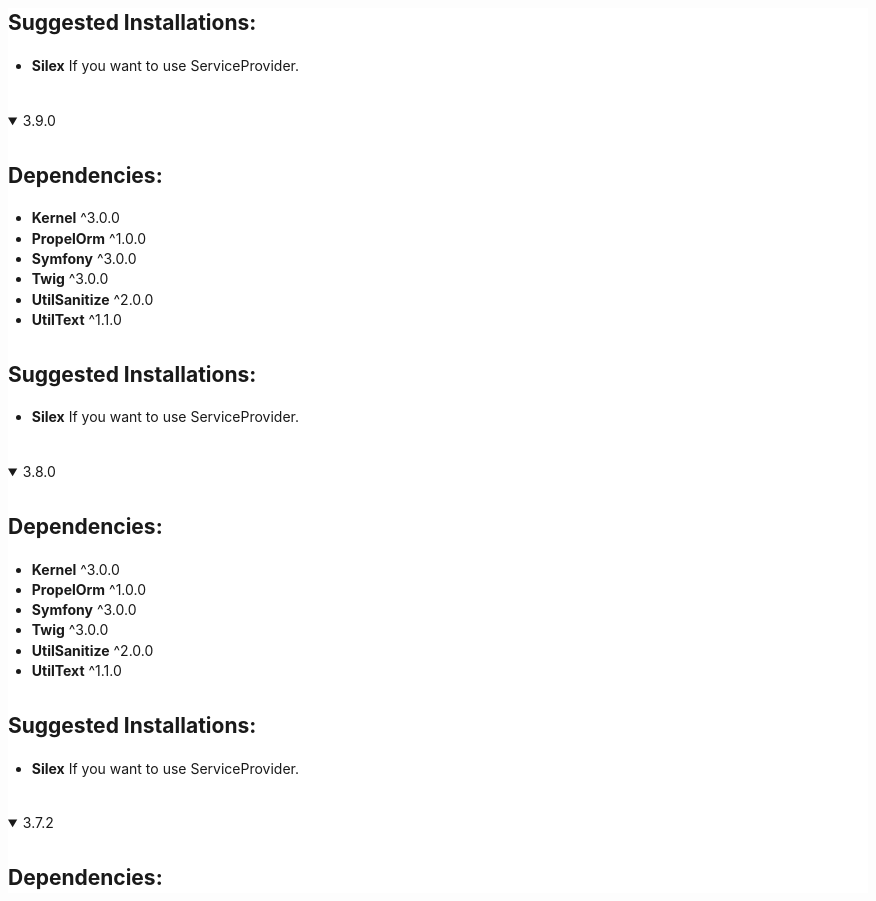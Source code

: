 ## Suggested Installations: 

* **Silex** If you want to use ServiceProvider.

<br>
</details>

<details open>
<summary>3.9.0</summary>



## Dependencies: 

* **Kernel** ^3.0.0
* **PropelOrm** ^1.0.0
* **Symfony** ^3.0.0
* **Twig** ^3.0.0
* **UtilSanitize** ^2.0.0
* **UtilText** ^1.1.0

## Suggested Installations: 

* **Silex** If you want to use ServiceProvider.

<br>
</details>

<details open>
<summary>3.8.0</summary>



## Dependencies: 

* **Kernel** ^3.0.0
* **PropelOrm** ^1.0.0
* **Symfony** ^3.0.0
* **Twig** ^3.0.0
* **UtilSanitize** ^2.0.0
* **UtilText** ^1.1.0

## Suggested Installations: 

* **Silex** If you want to use ServiceProvider.

<br>
</details>

<details open>
<summary>3.7.2</summary>



## Dependencies: 

